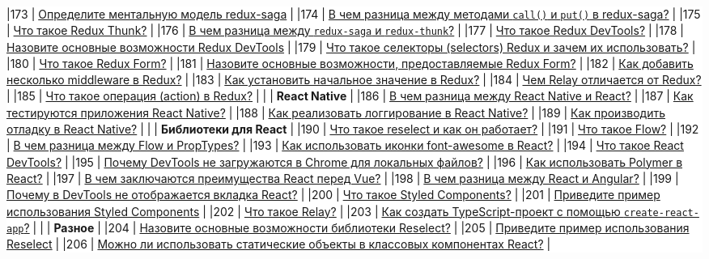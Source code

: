 |173 | [Определите ментальную модель redux-saga](#173) |
|174 | [В чем разница между методами `call()` и `put()` в redux-saga?](#174) |
|175 | [Что такое Redux Thunk?](#175) |
|176 | [В чем разница между `redux-saga` и `redux-thunk`?](#176) |
|177 | [Что такое Redux DevTools?](#177) |
|178 | [Назовите основные возможности Redux DevTools](#178) |
|179 | [Что такое селекторы (selectors) Redux и зачем их использовать?](#179) |
|180 | [Что такое Redux Form?](#180) |
|181 | [Назовите основные возможности, предоставляемые Redux Form?](#181) |
|182 | [Как добавить несколько middleware в Redux?](#182) |
|183 | [Как установить начальное значение в Redux?](#183) |
|184 | [Чем Relay отличается от Redux?](#184) |
|185 | [Что такое операция (action) в Redux?](#185) |
|   | **React Native** |
|186 | [В чем разница между React Native и React?](#186) |
|187 | [Как тестируются приложения React Native?](#187) |
|188 | [Как реализовать логгирование в React Native?](#188) |
|189 | [Как производить отладку в React Native?](#189) |
|   | **Библиотеки для React** |
|190 | [Что такое reselect и как он работает?](#190) |
|191 | [Что такое Flow?](#191) |
|192 | [В чем разница между Flow и PropTypes?](#192) |
|193 | [Как использовать иконки font-awesome в React?](#193) |
|194 | [Что такое React DevTools?](#194) |
|195 | [Почему DevTools не загружаются в Chrome для локальных файлов?](#195) |
|196 | [Как использовать Polymer в React?](#196) |
|197 | [В чем заключаются преимущества React перед Vue?](#197) |
|198 | [В чем разница между React и Angular?](#198) |
|199 | [Почему в DevTools не отображается вкладка React?](#199) |
|200 | [Что такое Styled Components?](#200) |
|201 | [Приведите пример использования Styled Components](#201) |
|202 | [Что такое Relay?](#202) |
|203 | [Как создать TypeScript-проект с помощью `create-react-app`?](#203) |
|   | **Разное** |
|204 | [Назовите основные возможности библиотеки Reselect?](#204) |
|205 | [Приведите пример использования Reselect](#205) |
|206 | [Можно ли использовать статические объекты в классовых компонентах React?](#206) |